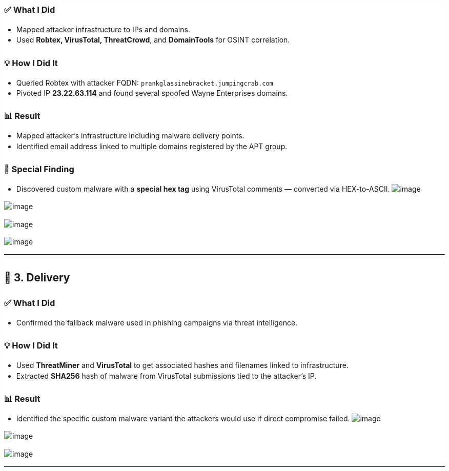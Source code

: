 ### ✅ What I Did

- Mapped attacker infrastructure to IPs and domains.
- Used **Robtex, VirusTotal, ThreatCrowd**, and **DomainTools** for OSINT correlation.

### 💡 How I Did It

- Queried Robtex with attacker FQDN: `prankglassinebracket.jumpingcrab.com`
- Pivoted IP **23.22.63.114** and found several spoofed Wayne Enterprises domains.

### 📊 Result

- Mapped attacker’s infrastructure including malware delivery points.
- Identified email address linked to multiple domains registered by the APT group.

### 🎯 Special Finding

- Discovered custom malware with a **special hex tag** using VirusTotal comments — converted via HEX-to-ASCII.
![image](https://github.com/user-attachments/assets/ac466e7b-1e86-471e-82db-85cbe0c42391)

![image](https://github.com/user-attachments/assets/89c8e086-3dbc-4cd4-b9a9-614a7da8cc0d)

![image](https://github.com/user-attachments/assets/44caedb6-f0e1-4a22-b3c0-bbdf8333b951)

![image](https://github.com/user-attachments/assets/b3e8903d-887e-4100-91f6-f1159098af0d)

---

## 📩 3. Delivery

### ✅ What I Did

- Confirmed the fallback malware used in phishing campaigns via threat intelligence.

### 💡 How I Did It

- Used **ThreatMiner** and **VirusTotal** to get associated hashes and filenames linked to infrastructure.
- Extracted **SHA256** hash of malware from VirusTotal submissions tied to the attacker’s IP.

### 📊 Result

- Identified the specific custom malware variant the attackers would use if direct compromise failed.
![image](https://github.com/user-attachments/assets/ac2a507c-3750-4df5-832a-bbe4b465f7b4)

![image](https://github.com/user-attachments/assets/e96fe3f0-a3dc-44df-b568-854dc6658d9b)

![image](https://github.com/user-attachments/assets/aa0dfb43-240a-4acd-952c-482120e67a14)

---
